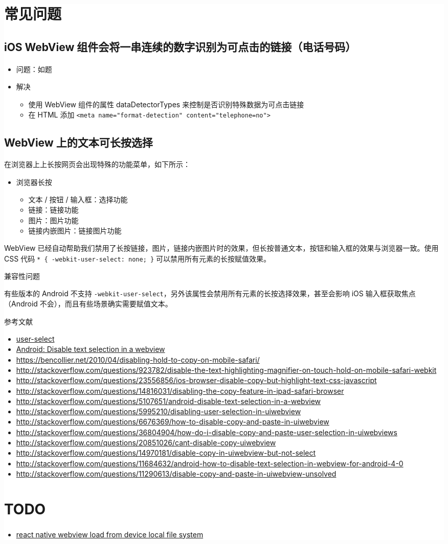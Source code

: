 # 常见问题
## iOS WebView 组件会将一串连续的数字识别为可点击的链接（电话号码）
- 问题：如题
- 解决

    - 使用 WebView 组件的属性 dataDetectorTypes 来控制是否识别特殊数据为可点击链接
    - 在 HTML 添加 `<meta name="format-detection" content="telephone=no">`

## WebView 上的文本可长按选择
在浏览器上上长按网页会出现特殊的功能菜单，如下所示：

- 浏览器长按

    - 文本 / 按钮 / 输入框：选择功能
    - 链接：链接功能
    - 图片：图片功能
    - 链接内嵌图片：链接图片功能

WebView 已经自动帮助我们禁用了长按链接，图片，链接内嵌图片时的效果，但长按普通文本，按钮和输入框的效果与浏览器一致。使用 CSS 代码 `* { -webkit-user-select: none; }` 可以禁用所有元素的长按赋值效果。

兼容性问题

有些版本的 Android 不支持 `-webkit-user-select`，另外该属性会禁用所有元素的长按选择效果，甚至会影响 iOS 输入框获取焦点（Android 不会），而且有些场景确实需要赋值文本。

参考文献

- [user-select](https://developer.mozilla.org/zh-CN/docs/Web/CSS/user-select)
- [Android: Disable text selection in a webview](http://stackoverflow.com/questions/5107651/android-disable-text-selection-in-a-webview)
- https://bencollier.net/2010/04/disabling-hold-to-copy-on-mobile-safari/
- http://stackoverflow.com/questions/923782/disable-the-text-highlighting-magnifier-on-touch-hold-on-mobile-safari-webkit
- http://stackoverflow.com/questions/23556856/ios-browser-disable-copy-but-highlight-text-css-javascript
- http://stackoverflow.com/questions/14816031/disabling-the-copy-feature-in-ipad-safari-browser
- http://stackoverflow.com/questions/5107651/android-disable-text-selection-in-a-webview
- http://stackoverflow.com/questions/5995210/disabling-user-selection-in-uiwebview
- http://stackoverflow.com/questions/6676369/how-to-disable-copy-and-paste-in-uiwebview
- http://stackoverflow.com/questions/36804904/how-do-i-disable-copy-and-paste-user-selection-in-uiwebviews
- http://stackoverflow.com/questions/20851026/cant-disable-copy-uiwebview
- http://stackoverflow.com/questions/14970181/disable-copy-in-uiwebview-but-not-select
- http://stackoverflow.com/questions/11684632/android-how-to-disable-text-selection-in-webview-for-android-4-0
- http://stackoverflow.com/questions/11290613/disable-copy-and-paste-in-uiwebview-unsolved


# TODO
- [react native webview load from device local file system](http://stackoverflow.com/questions/33506908/react-native-webview-load-from-device-local-file-system)
